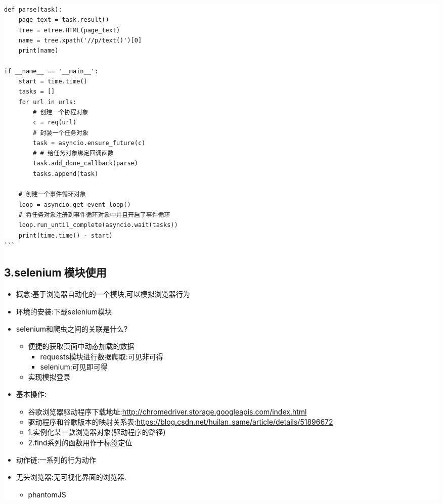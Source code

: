     def parse(task):
        page_text = task.result()
        tree = etree.HTML(page_text)
        name = tree.xpath('//p/text()')[0]
        print(name)
    
    if __name__ == '__main__':
        start = time.time()
        tasks = []
        for url in urls:
            # 创建一个协程对象
            c = req(url)
            # 封装一个任务对象
            task = asyncio.ensure_future(c)
            # # 给任务对象绑定回调函数
            task.add_done_callback(parse)
            tasks.append(task)
    
        # 创建一个事件循环对象
        loop = asyncio.get_event_loop()
        # 将任务对象注册到事件循环对象中并且开启了事件循环
        loop.run_until_complete(asyncio.wait(tasks))
        print(time.time() - start)
    ```
    
    

## 3.selenium 模块使用

- 概念:基于浏览器自动化的一个模块,可以模拟浏览器行为

- 环境的安装:下载selenium模块
- selenium和爬虫之间的关联是什么?
    - 便捷的获取页面中动态加载的数据
        - requests模块进行数据爬取:可见非可得
        - selenium:可见即可得
    - 实现模拟登录
- 基本操作:
    - 谷歌浏览器驱动程序下载地址:http://chromedriver.storage.googleapis.com/index.html
    - 驱动程序和谷歌版本的映射关系表:https://blog.csdn.net/huilan_same/article/details/51896672
    - 1.实例化某一款浏览器对象(驱动程序的路径)
    - 2.find系列的函数用作于标签定位
- 动作链:一系列的行为动作
- 无头浏览器:无可视化界面的浏览器.
    - phantomJS
